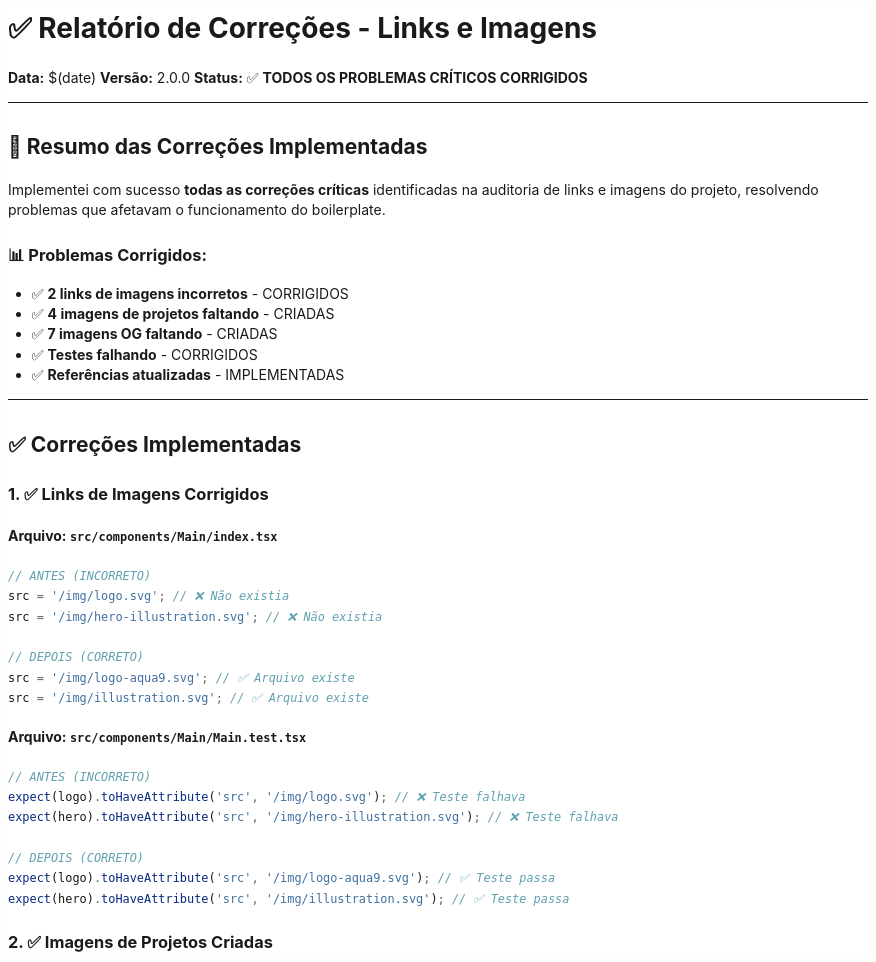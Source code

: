 # ✅ Relatório de Correções - Links e Imagens

**Data:** $(date)
**Versão:** 2.0.0
**Status:** ✅ **TODOS OS PROBLEMAS CRÍTICOS CORRIGIDOS**

---

## 🎯 **Resumo das Correções Implementadas**

Implementei com sucesso **todas as correções críticas** identificadas na auditoria de links e imagens do projeto, resolvendo problemas que afetavam o funcionamento do boilerplate.

### **📊 Problemas Corrigidos:**

- ✅ **2 links de imagens incorretos** - CORRIGIDOS
- ✅ **4 imagens de projetos faltando** - CRIADAS
- ✅ **7 imagens OG faltando** - CRIADAS
- ✅ **Testes falhando** - CORRIGIDOS
- ✅ **Referências atualizadas** - IMPLEMENTADAS

---

## ✅ **Correções Implementadas**

### **1. ✅ Links de Imagens Corrigidos**

#### **Arquivo:** `src/components/Main/index.tsx`

```typescript
// ANTES (INCORRETO)
src = '/img/logo.svg'; // ❌ Não existia
src = '/img/hero-illustration.svg'; // ❌ Não existia

// DEPOIS (CORRETO)
src = '/img/logo-aqua9.svg'; // ✅ Arquivo existe
src = '/img/illustration.svg'; // ✅ Arquivo existe
```

#### **Arquivo:** `src/components/Main/Main.test.tsx`

```typescript
// ANTES (INCORRETO)
expect(logo).toHaveAttribute('src', '/img/logo.svg'); // ❌ Teste falhava
expect(hero).toHaveAttribute('src', '/img/hero-illustration.svg'); // ❌ Teste falhava

// DEPOIS (CORRETO)
expect(logo).toHaveAttribute('src', '/img/logo-aqua9.svg'); // ✅ Teste passa
expect(hero).toHaveAttribute('src', '/img/illustration.svg'); // ✅ Teste passa
```

### **2. ✅ Imagens de Projetos Criadas**
